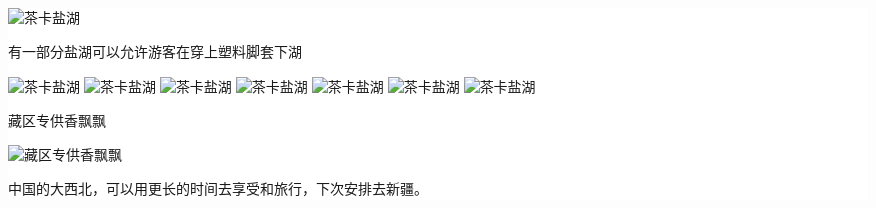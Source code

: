 ![茶卡盐湖](res/img456.JPG)

有一部分盐湖可以允许游客在穿上塑料脚套下湖

![茶卡盐湖](res/img457.JPG)
![茶卡盐湖](res/img458.JPG)
![茶卡盐湖](res/img459.JPG)
![茶卡盐湖](res/img460.JPG)
![茶卡盐湖](res/img461.JPG)
![茶卡盐湖](res/img462.JPG)
![茶卡盐湖](res/img463.JPG)

藏区专供香飘飘

![藏区专供香飘飘](res/img464.JPG)

中国的大西北，可以用更长的时间去享受和旅行，下次安排去新疆。

